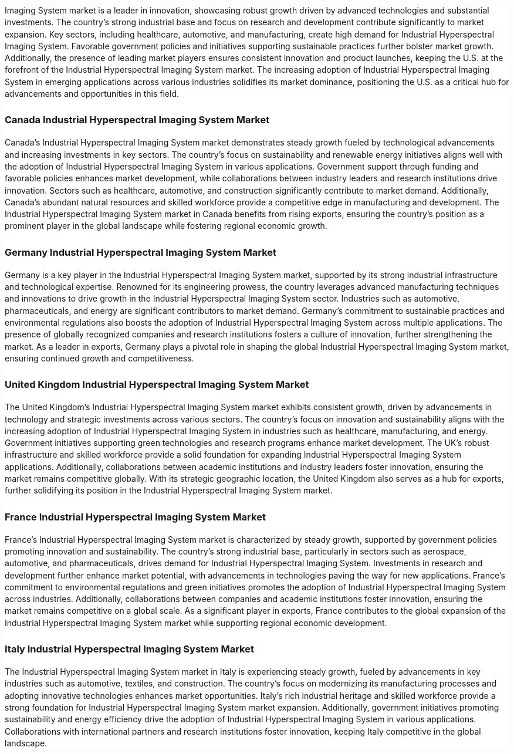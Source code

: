 Imaging System market is a leader in innovation, showcasing robust growth driven by advanced technologies and substantial investments. The country&rsquo;s strong industrial base and focus on research and development contribute significantly to market expansion. Key sectors, including healthcare, automotive, and manufacturing, create high demand for Industrial Hyperspectral Imaging System. Favorable government policies and initiatives supporting sustainable practices further bolster market growth. Additionally, the presence of leading market players ensures consistent innovation and product launches, keeping the U.S. at the forefront of the Industrial Hyperspectral Imaging System market. The increasing adoption of Industrial Hyperspectral Imaging System in emerging applications across various industries solidifies its market dominance, positioning the U.S. as a critical hub for advancements and opportunities in this field.</p><h3>Canada Industrial Hyperspectral Imaging System Market</h3><p>Canada&rsquo;s Industrial Hyperspectral Imaging System market demonstrates steady growth fueled by technological advancements and increasing investments in key sectors. The country&rsquo;s focus on sustainability and renewable energy initiatives aligns well with the adoption of Industrial Hyperspectral Imaging System in various applications. Government support through funding and favorable policies enhances market development, while collaborations between industry leaders and research institutions drive innovation. Sectors such as healthcare, automotive, and construction significantly contribute to market demand. Additionally, Canada&rsquo;s abundant natural resources and skilled workforce provide a competitive edge in manufacturing and development. The Industrial Hyperspectral Imaging System market in Canada benefits from rising exports, ensuring the country&rsquo;s position as a prominent player in the global landscape while fostering regional economic growth.</p><h3>Germany Industrial Hyperspectral Imaging System Market</h3><p>Germany is a key player in the Industrial Hyperspectral Imaging System market, supported by its strong industrial infrastructure and technological expertise. Renowned for its engineering prowess, the country leverages advanced manufacturing techniques and innovations to drive growth in the Industrial Hyperspectral Imaging System sector. Industries such as automotive, pharmaceuticals, and energy are significant contributors to market demand. Germany&rsquo;s commitment to sustainable practices and environmental regulations also boosts the adoption of Industrial Hyperspectral Imaging System across multiple applications. The presence of globally recognized companies and research institutions fosters a culture of innovation, further strengthening the market. As a leader in exports, Germany plays a pivotal role in shaping the global Industrial Hyperspectral Imaging System market, ensuring continued growth and competitiveness.</p><h3>United Kingdom Industrial Hyperspectral Imaging System Market</h3><p>The United Kingdom&rsquo;s Industrial Hyperspectral Imaging System market exhibits consistent growth, driven by advancements in technology and strategic investments across various sectors. The country&rsquo;s focus on innovation and sustainability aligns with the increasing adoption of Industrial Hyperspectral Imaging System in industries such as healthcare, manufacturing, and energy. Government initiatives supporting green technologies and research programs enhance market development. The UK&rsquo;s robust infrastructure and skilled workforce provide a solid foundation for expanding Industrial Hyperspectral Imaging System applications. Additionally, collaborations between academic institutions and industry leaders foster innovation, ensuring the market remains competitive globally. With its strategic geographic location, the United Kingdom also serves as a hub for exports, further solidifying its position in the Industrial Hyperspectral Imaging System market.</p><h3>France Industrial Hyperspectral Imaging System Market</h3><p>France&rsquo;s Industrial Hyperspectral Imaging System market is characterized by steady growth, supported by government policies promoting innovation and sustainability. The country&rsquo;s strong industrial base, particularly in sectors such as aerospace, automotive, and pharmaceuticals, drives demand for Industrial Hyperspectral Imaging System. Investments in research and development further enhance market potential, with advancements in technologies paving the way for new applications. France&rsquo;s commitment to environmental regulations and green initiatives promotes the adoption of Industrial Hyperspectral Imaging System across industries. Additionally, collaborations between companies and academic institutions foster innovation, ensuring the market remains competitive on a global scale. As a significant player in exports, France contributes to the global expansion of the Industrial Hyperspectral Imaging System market while supporting regional economic development.</p><h3>Italy Industrial Hyperspectral Imaging System Market</h3><p>The Industrial Hyperspectral Imaging System market in Italy is experiencing steady growth, fueled by advancements in key industries such as automotive, textiles, and construction. The country&rsquo;s focus on modernizing its manufacturing processes and adopting innovative technologies enhances market opportunities. Italy&rsquo;s rich industrial heritage and skilled workforce provide a strong foundation for Industrial Hyperspectral Imaging System market expansion. Additionally, government initiatives promoting sustainability and energy efficiency drive the adoption of Industrial Hyperspectral Imaging System in various applications. Collaborations with international partners and research institutions foster innovation, keeping Italy competitive in the global landscape.